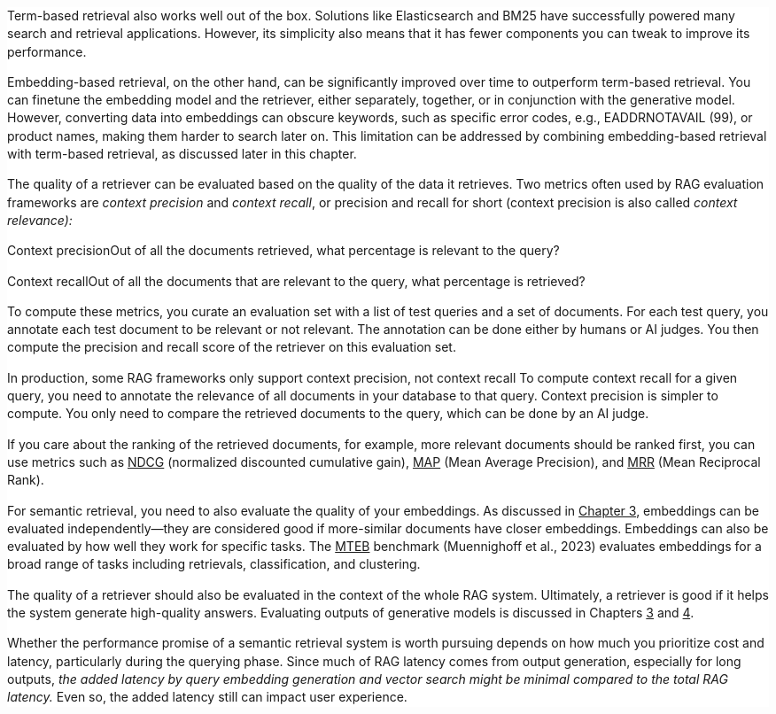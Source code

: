 Term-based retrieval also works well out of the box. Solutions like Elasticsearch and BM25 have successfully powered many search and retrieval applications. However, its simplicity also means that it has fewer components you can tweak to improve its performance.

Embedding-based retrieval, on the other hand, can be significantly improved over time to outperform term-based retrieval. You can finetune the embedding model and the retriever, either separately, together, or in conjunction with the generative model. However, converting data into embeddings can obscure keywords, such as specific error codes, e.g., EADDRNOTAVAIL (99), or product names, making them harder to search later on. This limitation can be addressed by combining embedding-based retrieval with term-based retrieval, as discussed later in this chapter.

The quality of a retriever can be evaluated based on the quality of the data it retrieves. Two metrics often used by RAG evaluation frameworks are *context precision* and *context recall*, or precision and recall for short (context precision is also called *context relevance):*

Context precisionOut of all the documents retrieved, what percentage is relevant to the query?

Context recallOut of all the documents that are relevant to the query, what percentage is retrieved?

To compute these metrics, you curate an evaluation set with a list of test queries and a set of documents. For each test query, you annotate each test document to be relevant or not relevant. The annotation can be done either by humans or AI judges. You then compute the precision and recall score of the retriever on this evaluation set.

In production, some RAG frameworks only support context precision, not context recall To compute context recall for a given query, you need to annotate the relevance of all documents in your database to that query. Context precision is simpler to compute. You only need to compare the retrieved documents to the query, which can be done by an AI judge.

If you care about the ranking of the retrieved documents, for example, more relevant documents should be ranked first, you can use metrics such as [NDCG](https://en.wikipedia.org/wiki/Discounted_cumulative_gain) (normalized discounted cumulative gain), [MAP](https://en.wikipedia.org/wiki/Evaluation_measures_(information_retrieval)#Mean_average_precision) (Mean Average Precision), and [MRR](https://en.wikipedia.org/wiki/Mean_reciprocal_rank) (Mean Reciprocal Rank).

For semantic retrieval, you need to also evaluate the quality of your embeddings. As discussed in [Chapter 3](https://learning.oreilly.com/library/view/ai-engineering/9781098166298/ch03.html#ch03a_evaluation_methodology_1730150757064067), embeddings can be evaluated independently—they are considered good if more-similar documents have closer embeddings. Embeddings can also be evaluated by how well they work for specific tasks. The [MTEB](https://arxiv.org/abs/2210.07316) benchmark (Muennighoff et al., 2023) evaluates embeddings for a broad range of tasks including retrievals, classification, and clustering.

The quality of a retriever should also be evaluated in the context of the whole RAG system. Ultimately, a retriever is good if it helps the system generate high-quality answers. Evaluating outputs of generative models is discussed in Chapters [3](https://learning.oreilly.com/library/view/ai-engineering/9781098166298/ch03.html#ch03a_evaluation_methodology_1730150757064067) and [4](https://learning.oreilly.com/library/view/ai-engineering/9781098166298/ch04.html#ch04_evaluate_ai_systems_1730130866187863).

Whether the performance promise of a semantic retrieval system is worth pursuing depends on how much you prioritize cost and latency, particularly during the querying phase. Since much of RAG latency comes from output generation, especially for long outputs, *the added latency by query embedding generation and vector search might be minimal compared to the total RAG latency.* Even so, the added latency still can impact user experience.

